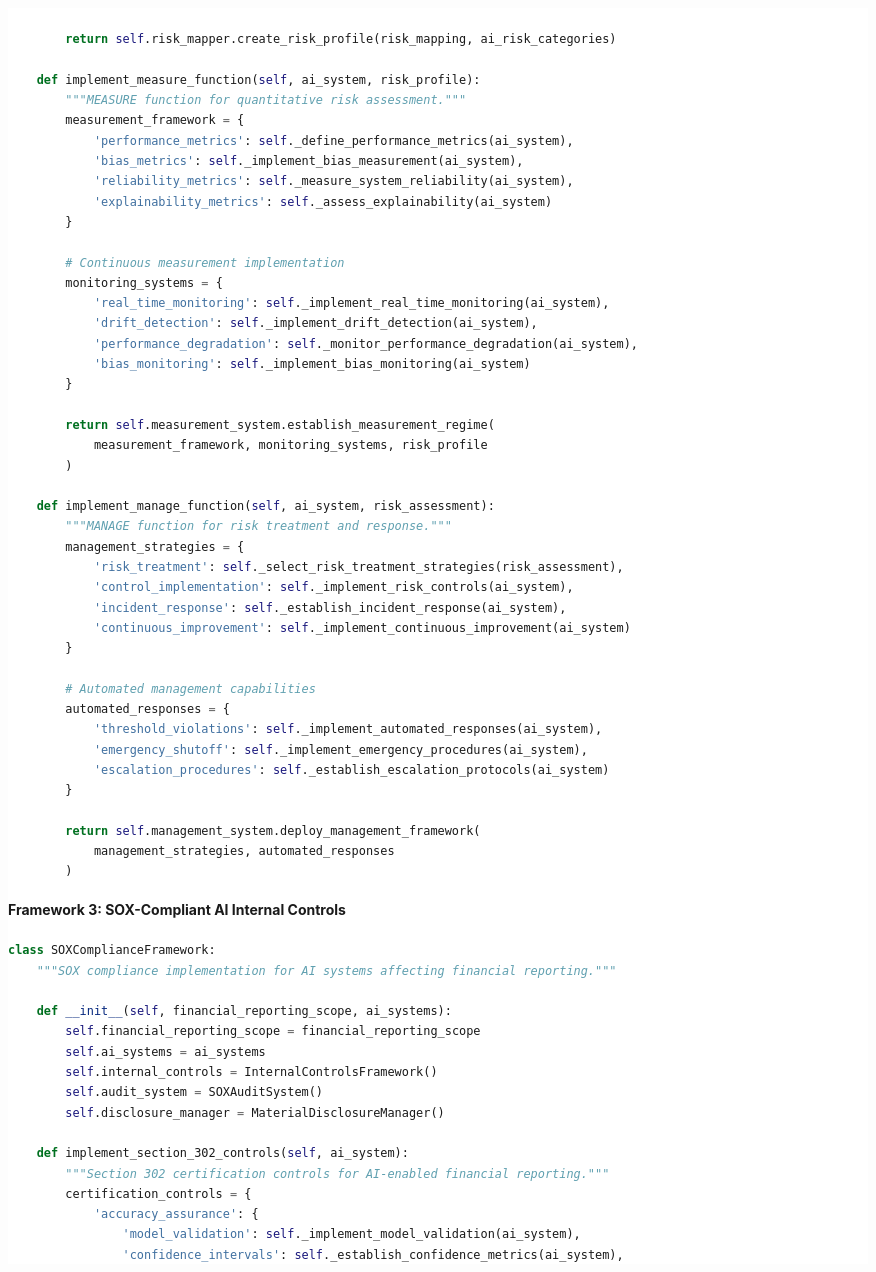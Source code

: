 ```python
        
        return self.risk_mapper.create_risk_profile(risk_mapping, ai_risk_categories)
    
    def implement_measure_function(self, ai_system, risk_profile):
        """MEASURE function for quantitative risk assessment."""
        measurement_framework = {
            'performance_metrics': self._define_performance_metrics(ai_system),
            'bias_metrics': self._implement_bias_measurement(ai_system),
            'reliability_metrics': self._measure_system_reliability(ai_system),
            'explainability_metrics': self._assess_explainability(ai_system)
        }
        
        # Continuous measurement implementation
        monitoring_systems = {
            'real_time_monitoring': self._implement_real_time_monitoring(ai_system),
            'drift_detection': self._implement_drift_detection(ai_system),
            'performance_degradation': self._monitor_performance_degradation(ai_system),
            'bias_monitoring': self._implement_bias_monitoring(ai_system)
        }
        
        return self.measurement_system.establish_measurement_regime(
            measurement_framework, monitoring_systems, risk_profile
        )
        
    def implement_manage_function(self, ai_system, risk_assessment):
        """MANAGE function for risk treatment and response."""
        management_strategies = {
            'risk_treatment': self._select_risk_treatment_strategies(risk_assessment),
            'control_implementation': self._implement_risk_controls(ai_system),
            'incident_response': self._establish_incident_response(ai_system),
            'continuous_improvement': self._implement_continuous_improvement(ai_system)
        }
        
        # Automated management capabilities
        automated_responses = {
            'threshold_violations': self._implement_automated_responses(ai_system),
            'emergency_shutoff': self._implement_emergency_procedures(ai_system),
            'escalation_procedures': self._establish_escalation_protocols(ai_system)
        }
        
        return self.management_system.deploy_management_framework(
            management_strategies, automated_responses
        )
```

#### Framework 3: SOX-Compliant AI Internal Controls

```python
class SOXComplianceFramework:
    """SOX compliance implementation for AI systems affecting financial reporting."""
    
    def __init__(self, financial_reporting_scope, ai_systems):
        self.financial_reporting_scope = financial_reporting_scope
        self.ai_systems = ai_systems
        self.internal_controls = InternalControlsFramework()
        self.audit_system = SOXAuditSystem()
        self.disclosure_manager = MaterialDisclosureManager()
        
    def implement_section_302_controls(self, ai_system):
        """Section 302 certification controls for AI-enabled financial reporting."""
        certification_controls = {
            'accuracy_assurance': {
                'model_validation': self._implement_model_validation(ai_system),
                'confidence_intervals': self._establish_confidence_metrics(ai_system),
```